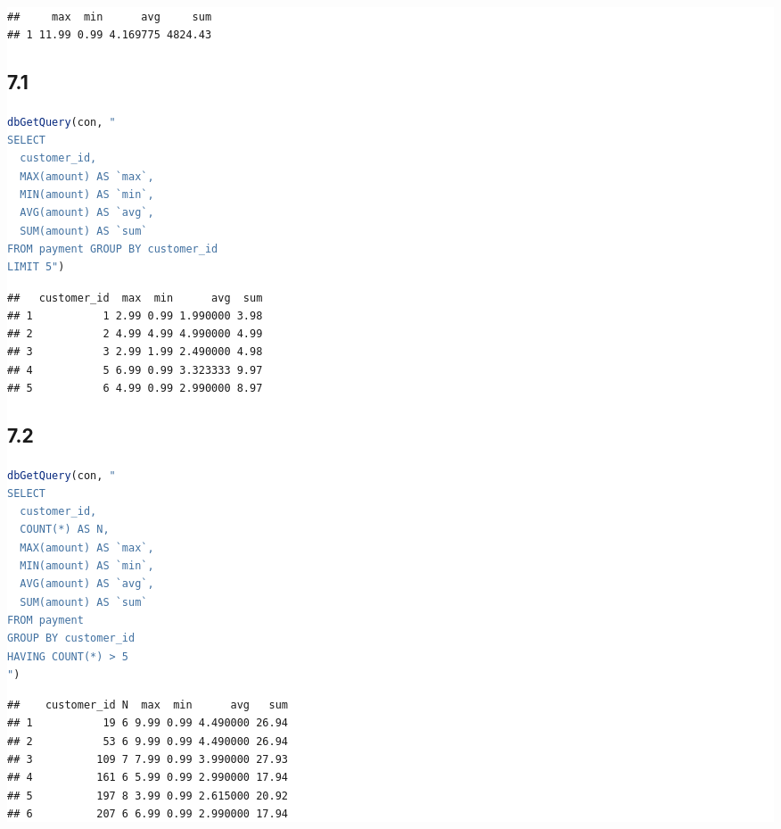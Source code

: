     ##     max  min      avg     sum
    ## 1 11.99 0.99 4.169775 4824.43

## 7.1

``` r
dbGetQuery(con, "
SELECT 
  customer_id,
  MAX(amount) AS `max`,
  MIN(amount) AS `min`,
  AVG(amount) AS `avg`,
  SUM(amount) AS `sum`
FROM payment GROUP BY customer_id
LIMIT 5")
```

    ##   customer_id  max  min      avg  sum
    ## 1           1 2.99 0.99 1.990000 3.98
    ## 2           2 4.99 4.99 4.990000 4.99
    ## 3           3 2.99 1.99 2.490000 4.98
    ## 4           5 6.99 0.99 3.323333 9.97
    ## 5           6 4.99 0.99 2.990000 8.97

## 7.2

``` r
dbGetQuery(con, "
SELECT 
  customer_id,
  COUNT(*) AS N,
  MAX(amount) AS `max`,
  MIN(amount) AS `min`,
  AVG(amount) AS `avg`,
  SUM(amount) AS `sum`
FROM payment
GROUP BY customer_id
HAVING COUNT(*) > 5
")
```

    ##    customer_id N  max  min      avg   sum
    ## 1           19 6 9.99 0.99 4.490000 26.94
    ## 2           53 6 9.99 0.99 4.490000 26.94
    ## 3          109 7 7.99 0.99 3.990000 27.93
    ## 4          161 6 5.99 0.99 2.990000 17.94
    ## 5          197 8 3.99 0.99 2.615000 20.92
    ## 6          207 6 6.99 0.99 2.990000 17.94
